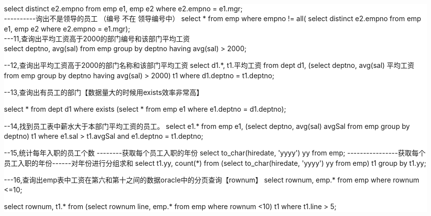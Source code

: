    select distinct e2.empno
   from emp e1, emp e2
   where e2.empno = e1.mgr;            
   ----------询出不是领导的员工  （编号 不在 领导编号中）
   select * 
   from emp
   where empno != all( select distinct e2.empno
                         from emp e1, emp e2
                         where e2.empno = e1.mgr);   
  ---11,查询出平均工资高于2000的部门编号和该部门平均工资                                    
  select deptno, avg(sal)
  from emp
  group by deptno
  having avg(sal) > 2000;

  --12,查询出平均工资高于2000的部门名称和该部门平均工资
  select d1.*, t1.平均工资
  from dept d1, (select deptno, avg(sal) 平均工资
                    from emp
                    group by deptno
                    having avg(sal) > 2000) t1
  where d1.deptno = t1.deptno;

  --13,查询出有员工的部门【数据量大的时候用exists效率非常高】

  select *
  from dept d1
  where exists (select * from emp e1 where e1.deptno = d1.deptno);

  --14,找到员工表中薪水大于本部门平均工资的员工。
  select e1.*
  from emp e1, (select deptno, avg(sal) avgSal from emp group by deptno) t1
  where e1.sal > t1.avgSal and e1.deptno = t1.deptno;

  --15,统计每年入职的员工个数
  --------获取每个员工入职的年份
  select to_char(hiredate, 'yyyy') yy
  from emp;
  ----------------获取每个员工入职的年份------对年份进行分组求和
  select t1.yy, count(*)
  from (select to_char(hiredate, 'yyyy') yy
              from emp) t1
  group by t1.yy;

  ---16,查询出emp表中工资在第六和第十之间的数据oracle中的分页查询【rownum】
  select rownum, emp.* 
  from emp 
  where rownum <=10;

  select rownum, t1.*
  from (select rownum line, emp.* 
                from emp 
                where rownum <10) t1
  where t1.line > 5;
